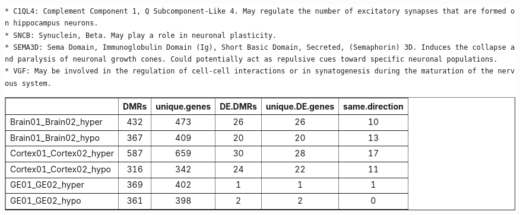    * C1QL4: Complement Component 1, Q Subcomponent-Like 4. May regulate the number of excitatory synapses that are formed on hippocampus neurons.       
    * SNCB: Synuclein, Beta. May play a role in neuronal plasticity.       
    * SEMA3D: Sema Domain, Immunoglobulin Domain (Ig), Short Basic Domain, Secreted, (Semaphorin) 3D. Induces the collapse and paralysis of neuronal growth cones. Could potentially act as repulsive cues toward specific neuronal populations.    
    * VGF: May be involved in the regulation of cell-cell interactions or in synatogenesis during the maturation of the nervous system.   



<TABLE border=1>
<TR> <TH>  </TH> <TH> DMRs </TH> <TH> unique.genes </TH> <TH> DE.DMRs </TH> <TH> unique.DE.genes </TH> <TH> same.direction </TH>  </TR>
  <TR> <TD> Brain01_Brain02_hyper </TD> <TD align="center"> 432 </TD> <TD align="center"> 473 </TD> <TD align="center">  26 </TD> <TD align="center">  26 </TD> <TD align="center">  10 </TD> </TR>
  <TR> <TD> Brain01_Brain02_hypo </TD> <TD align="center"> 367 </TD> <TD align="center"> 409 </TD> <TD align="center">  20 </TD> <TD align="center">  20 </TD> <TD align="center">  13 </TD> </TR>
  <TR> <TD> Cortex01_Cortex02_hyper </TD> <TD align="center"> 587 </TD> <TD align="center"> 659 </TD> <TD align="center">  30 </TD> <TD align="center">  28 </TD> <TD align="center">  17 </TD> </TR>
  <TR> <TD> Cortex01_Cortex02_hypo </TD> <TD align="center"> 316 </TD> <TD align="center"> 342 </TD> <TD align="center">  24 </TD> <TD align="center">  22 </TD> <TD align="center">  11 </TD> </TR>
  <TR> <TD> GE01_GE02_hyper </TD> <TD align="center"> 369 </TD> <TD align="center"> 402 </TD> <TD align="center">   1 </TD> <TD align="center">   1 </TD> <TD align="center">   1 </TD> </TR>
  <TR> <TD> GE01_GE02_hypo </TD> <TD align="center"> 361 </TD> <TD align="center"> 398 </TD> <TD align="center">   2 </TD> <TD align="center">   2 </TD> <TD align="center">   0 </TD> </TR>
   </TABLE>